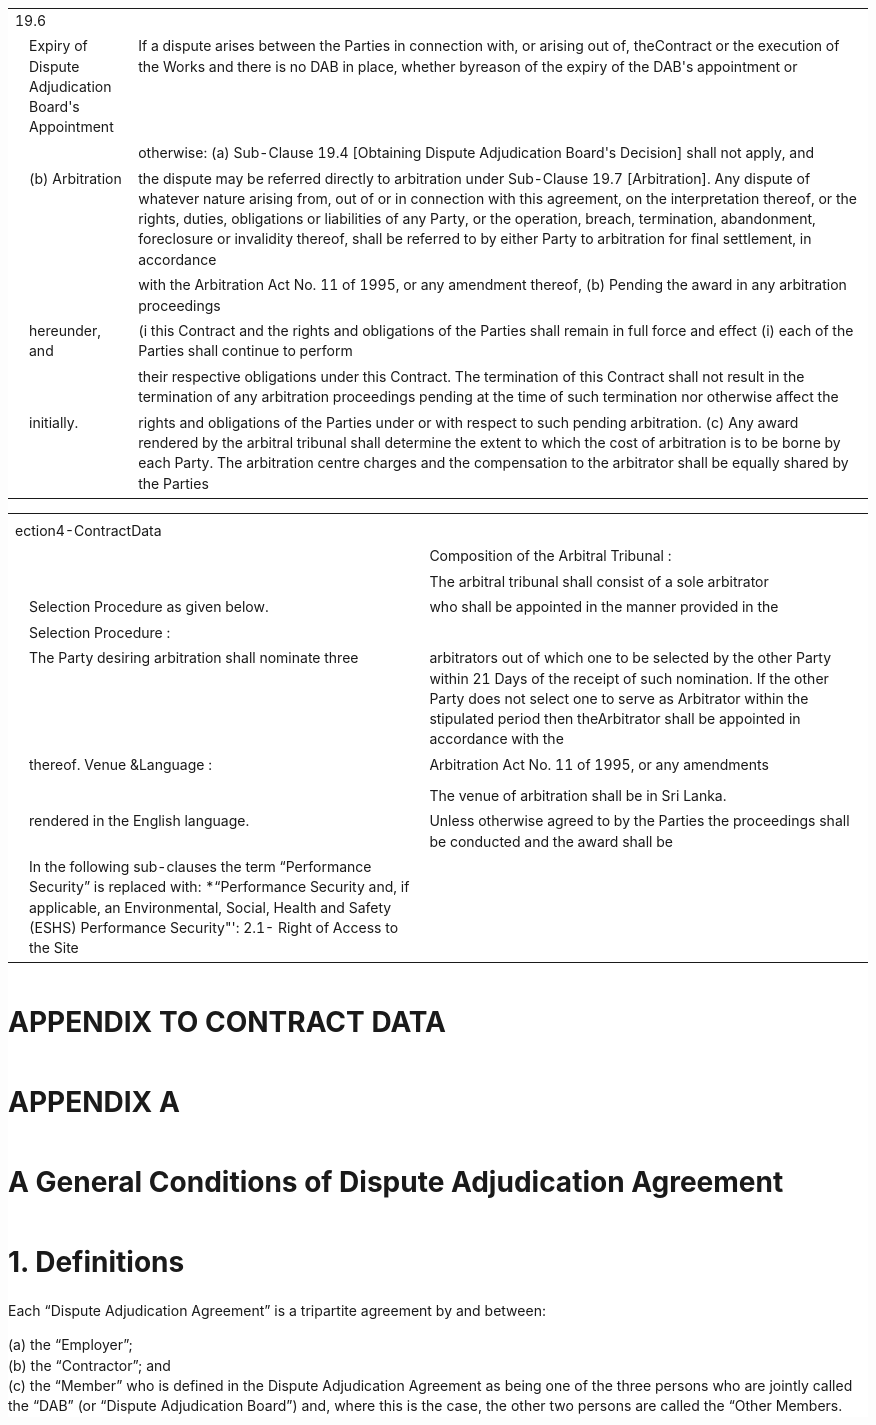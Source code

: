 <html><body><table><tr><td colspan="3">19.6</td></tr><tr><td rowspan="7"></td><td>Expiry of Dispute Adjudication Board's Appointment</td><td>If a dispute arises between the Parties in connection with, or arising out of, theContract or the execution of the Works and there is no DAB in place, whether byreason of the expiry of the DAB's appointment or</td></tr><tr><td></td><td>otherwise: (a) Sub-Clause 19.4 [Obtaining Dispute Adjudication Board's Decision] shall not apply, and</td></tr><tr><td>(b) Arbitration</td><td>the dispute may be referred directly to arbitration under Sub-Clause 19.7 [Arbitration]. Any dispute of whatever nature arising from, out of or in connection with this agreement, on the interpretation thereof, or the rights, duties, obligations or liabilities of any Party, or the operation, breach, termination, abandonment, foreclosure or invalidity thereof, shall be referred to by either Party to arbitration for final settlement, in accordance</td></tr><tr><td></td><td>with the Arbitration Act No. 11 of 1995, or any amendment thereof, (b)  Pending the award in any arbitration proceedings</td></tr><tr><td>hereunder, and</td><td>(i this Contract and the rights and obligations of the Parties shall remain in full force and effect (i) each of the Parties shall continue to perform</td></tr><tr><td></td><td>their respective obligations under  this Contract. The termination of this Contract shall not result in the termination of any arbitration proceedings pending at the time of such termination nor otherwise affect the</td></tr><tr><td>initially.</td><td>rights and obligations of the Parties under or with respect to such pending arbitration. (c) Any award rendered by the arbitral tribunal shall determine the extent to which the cost of arbitration is to be borne by each Party. The arbitration centre charges and the compensation to the arbitrator shall be equally shared by the Parties</td></tr></table></body></html>  

<html><body><table><tr><td colspan="3"></td></tr><tr><td colspan="3">ection4-ContractData</td></tr><tr><td rowspan="6"></td><td></td><td>Composition of the Arbitral Tribunal :</td></tr><tr><td></td><td>The arbitral tribunal shall consist of a sole arbitrator</td></tr><tr><td> Selection Procedure as given below.</td><td>who shall be appointed in the manner provided in the</td></tr><tr><td>Selection Procedure :</td><td></td></tr><tr><td>The Party desiring arbitration shall nominate three</td><td>arbitrators out of which one to be selected by the other Party within 21 Days of the receipt of such nomination. If the other Party does not select one to serve as Arbitrator within the stipulated period then theArbitrator shall be appointed in accordance with the</td></tr><tr><td>thereof. Venue &Language :</td><td> Arbitration Act No. 11 of 1995, or any amendments </td></tr><tr><td rowspan="4"></td><td></td><td></td></tr><tr><td></td><td>The venue of arbitration shall be in Sri Lanka.</td></tr><tr><td>rendered in the English language.</td><td>Unless otherwise agreed to by the Parties the proceedings shall be conducted and the award shall be</td></tr><tr><td>In the following sub-clauses the term “Performance Security” is replaced with: *“Performance Security and, if applicable, an Environmental, Social, Health and Safety (ESHS) Performance Security"': 2.1- Right of Access to the Site</td><td></td></tr></table></body></html>  

# APPENDIX TO CONTRACT DATA  

# APPENDIX A  

# A General Conditions of Dispute Adjudication Agreement  

# 1.  Definitions  

Each “Dispute Adjudication Agreement” is a tripartite agreement by and between:  

(a)  the “Employer”;   
(b)  the “Contractor”; and   
(c)  the “Member” who is defined in the Dispute Adjudication Agreement as being one of the three persons who are jointly called the “DAB” (or “Dispute Adjudication Board”) and, where this is the case, the other two persons are called the “Other Members.  
